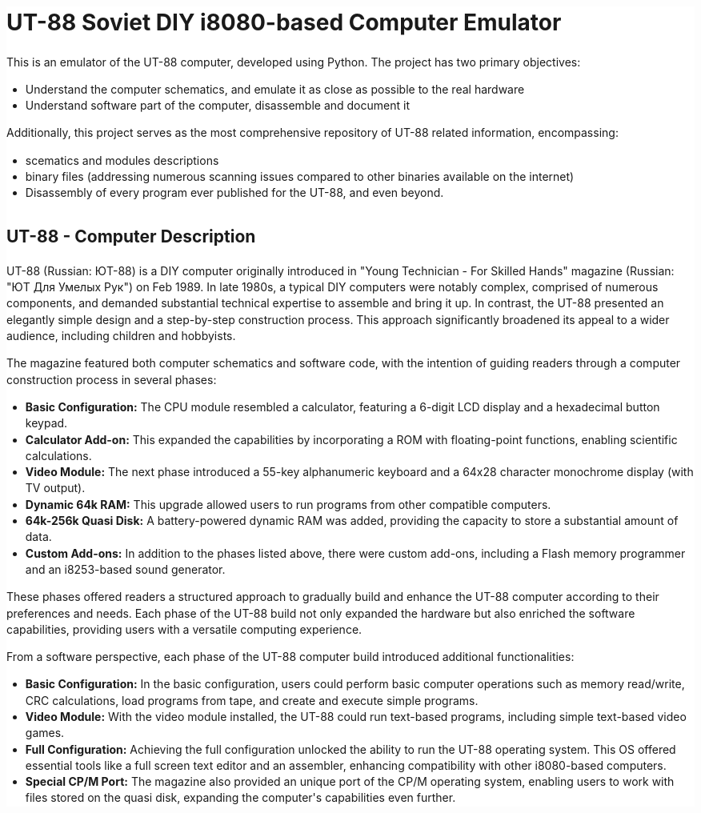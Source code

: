 # UT-88 Soviet DIY i8080-based Computer Emulator

This is an emulator of the UT-88 computer, developed using Python. The project has two primary objectives:
- Understand the computer schematics, and emulate it as close as possible to the real hardware
- Understand software part of the computer, disassemble and document it

Additionally, this project serves as the most comprehensive repository of UT-88 related information, encompassing:
- scematics and modules descriptions
- binary files (addressing numerous scanning issues compared to other binaries available on the internet)
- Disassembly of every program ever published for the UT-88, and even beyond.

## UT-88 - Computer Description

UT-88 (Russian: ЮТ-88) is a DIY computer originally introduced in "Young Technician - For Skilled Hands" magazine (Russian: "ЮТ Для Умелых Рук") on Feb 1989. In late 1980s, a typical DIY computers were notably complex, comprised of numerous components, and demanded substantial technical expertise to assemble and bring it up. In contrast, the UT-88 presented an elegantly simple design and a step-by-step construction process. This approach significantly broadened its appeal to a wider audience, including children and hobbyists.

The magazine featured both computer schematics and software code, with the intention of guiding readers through a computer construction process in several phases:
- **Basic Configuration:** The CPU module resembled a calculator, featuring a 6-digit LCD display and a hexadecimal button keypad.
- **Calculator Add-on:** This expanded the capabilities by incorporating a ROM with floating-point functions, enabling scientific calculations.
- **Video Module:** The next phase introduced a 55-key alphanumeric keyboard and a 64x28 character monochrome display (with TV output).
- **Dynamic 64k RAM:** This upgrade allowed users to run programs from other compatible computers.
- **64k-256k Quasi Disk:** A battery-powered dynamic RAM was added, providing the capacity to store a substantial amount of data.
- **Custom Add-ons:** In addition to the phases listed above, there were custom add-ons, including a Flash memory programmer and an i8253-based sound generator.

These phases offered readers a structured approach to gradually build and enhance the UT-88 computer according to their preferences and needs. Each phase of the UT-88 build not only expanded the hardware but also enriched the software capabilities, providing users with a versatile computing experience.

From a software perspective, each phase of the UT-88 computer build introduced additional functionalities:
- **Basic Configuration:** In the basic configuration, users could perform basic computer operations such as memory read/write, CRC calculations, load programs from tape, and create and execute simple programs.
- **Video Module:** With the video module installed, the UT-88 could run text-based programs, including simple text-based video games.
- **Full Configuration:** Achieving the full configuration unlocked the ability to run the UT-88 operating system. This OS offered essential tools like a full screen text editor and an assembler, enhancing compatibility with other i8080-based computers.
- **Special CP/M Port:** The magazine also provided an unique port of the CP/M operating system, enabling users to work with files stored on the quasi disk, expanding the computer's capabilities even further.
